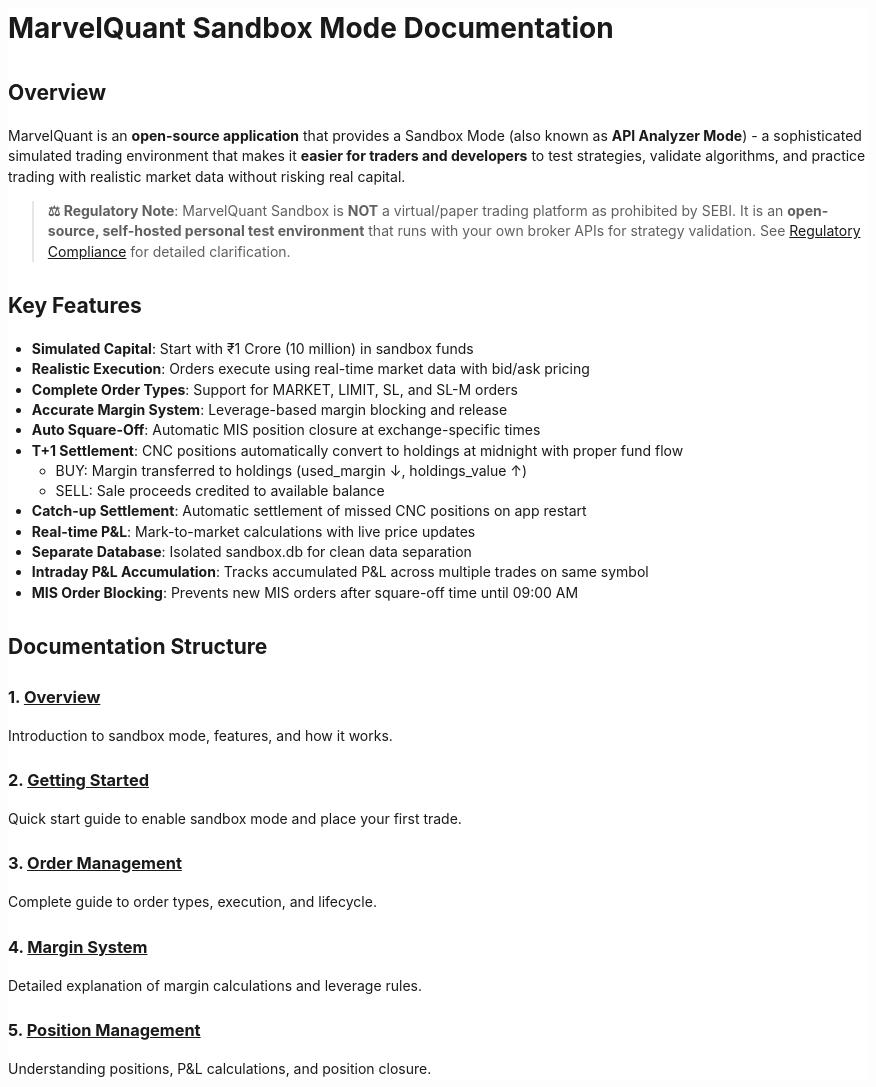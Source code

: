 # MarvelQuant Sandbox Mode Documentation

## Overview

MarvelQuant is an **open-source application** that provides a Sandbox Mode (also known as **API Analyzer Mode**) - a sophisticated simulated trading environment that makes it **easier for traders and developers** to test strategies, validate algorithms, and practice trading with realistic market data without risking real capital.

> **⚖️ Regulatory Note**: MarvelQuant Sandbox is **NOT** a virtual/paper trading platform as prohibited by SEBI. It is an **open-source, self-hosted personal test environment** that runs with your own broker APIs for strategy validation. See [Regulatory Compliance](12_regulatory_compliance.md) for detailed clarification.

## Key Features

- **Simulated Capital**: Start with ₹1 Crore (10 million) in sandbox funds
- **Realistic Execution**: Orders execute using real-time market data with bid/ask pricing
- **Complete Order Types**: Support for MARKET, LIMIT, SL, and SL-M orders
- **Accurate Margin System**: Leverage-based margin blocking and release
- **Auto Square-Off**: Automatic MIS position closure at exchange-specific times
- **T+1 Settlement**: CNC positions automatically convert to holdings at midnight with proper fund flow
  - BUY: Margin transferred to holdings (used_margin ↓, holdings_value ↑)
  - SELL: Sale proceeds credited to available balance
- **Catch-up Settlement**: Automatic settlement of missed CNC positions on app restart
- **Real-time P&L**: Mark-to-market calculations with live price updates
- **Separate Database**: Isolated sandbox.db for clean data separation
- **Intraday P&L Accumulation**: Tracks accumulated P&L across multiple trades on same symbol
- **MIS Order Blocking**: Prevents new MIS orders after square-off time until 09:00 AM

## Documentation Structure

### 1. [Overview](01_overview.md)
Introduction to sandbox mode, features, and how it works.

### 2. [Getting Started](02_getting_started.md)
Quick start guide to enable sandbox mode and place your first trade.

### 3. [Order Management](03_order_management.md)
Complete guide to order types, execution, and lifecycle.

### 4. [Margin System](04_margin_system.md)
Detailed explanation of margin calculations and leverage rules.

### 5. [Position Management](05_position_management.md)
Understanding positions, P&L calculations, and position closure.
